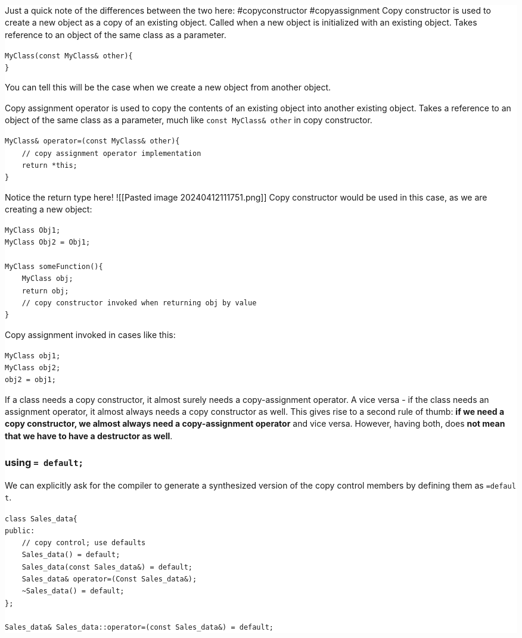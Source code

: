 Just a quick note of the differences between the two here: 
#copyconstructor #copyassignment
Copy constructor is used to create a new object as a copy of an existing object. Called when a new object is initialized with an existing object. Takes reference to an object of the same class as a parameter. 
```
MyClass(const MyClass& other){ 
}
```
You can tell this will be the case when we create a new object from another object. 


Copy assignment operator is used to copy the contents of an existing object into another existing object. Takes a reference to an object of the same class as a parameter, much like `const MyClass& other` in copy constructor. 
```
MyClass& operator=(const MyClass& other){ 
	// copy assignment operator implementation
	return *this;
}
```
Notice the return type here!
![[Pasted image 20240412111751.png]]
Copy constructor would be used in this case, as we are creating a new object: 
```
MyClass Obj1; 
MyClass Obj2 = Obj1; 

MyClass someFunction(){ 
	MyClass obj; 
	return obj; 
	// copy constructor invoked when returning obj by value
}
```

Copy assignment invoked in cases like this: 
```
MyClass obj1; 
MyClass obj2; 
obj2 = obj1; 
```


If a class needs a copy constructor, it almost surely needs a copy-assignment operator. 
A vice versa - if the class needs an assignment operator, it almost always needs a copy constructor as well. 
This gives rise to a second rule of thumb: **if we need a copy constructor, we almost always need a copy-assignment operator** and vice versa. 
However, having both, does **not mean that we have to have a destructor as well**. 

### using `= default;`
We can explicitly ask for the compiler to generate a synthesized version of the copy control members by defining them as `=default`. 
```
class Sales_data{ 
public: 
	// copy control; use defaults
	Sales_data() = default;
	Sales_data(const Sales_data&) = default;
	Sales_data& operator=(Const Sales_data&);
	~Sales_data() = default;
};

Sales_data& Sales_data::operator=(const Sales_data&) = default;
```
